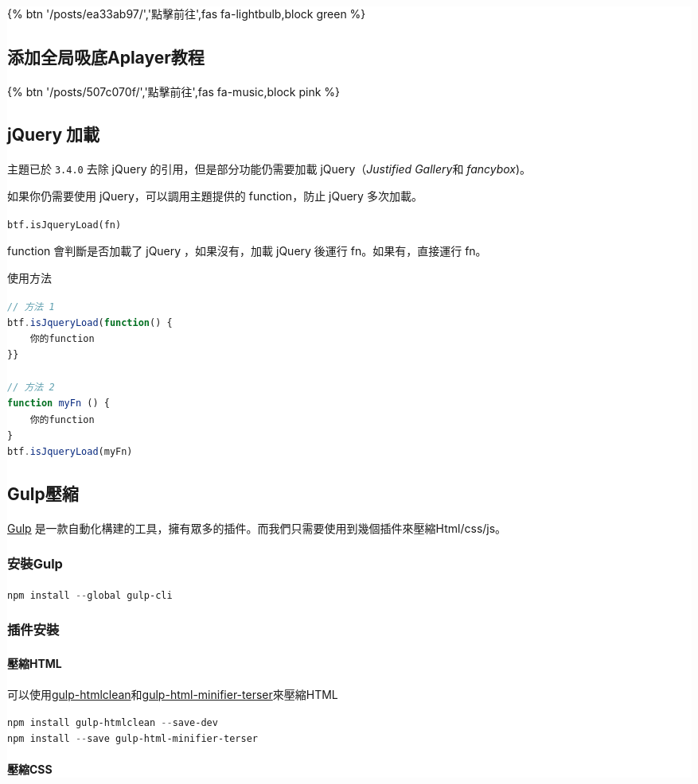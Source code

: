 {% btn '/posts/ea33ab97/','點擊前往',fas fa-lightbulb,block green %}



## 添加全局吸底Aplayer教程

{% btn '/posts/507c070f/','點擊前往',fas fa-music,block pink %}

## jQuery 加載

主題已於 `3.4.0` 去除 jQuery 的引用，但是部分功能仍需要加載 jQuery（*Justified Gallery*和 *fancybox*)。

如果你仍需要使用 jQuery，可以調用主題提供的 function，防止 jQuery 多次加載。

`btf.isJqueryLoad(fn)`

function 會判斷是否加載了 jQuery ，如果沒有，加載 jQuery 後運行 fn。如果有，直接運行 fn。

使用方法

```javascript
// 方法 1
btf.isJqueryLoad(function() {
    你的function
}}

// 方法 2
function myFn () {
    你的function
}
btf.isJqueryLoad(myFn)
```

## Gulp壓縮

[Gulp](https://www.gulpjs.com.cn/) 是一款自動化構建的工具，擁有眾多的插件。而我們只需要使用到幾個插件來壓縮Html/css/js。

### 安裝Gulp

```powershell
npm install --global gulp-cli
```

### 插件安裝

#### 壓縮HTML

可以使用[gulp-htmlclean](https://github.com/anseki/gulp-htmlclean)和[gulp-html-minifier-terser](https://github.com/pioug/gulp-html-minifier-terser)來壓縮HTML

```powershell
npm install gulp-htmlclean --save-dev
npm install --save gulp-html-minifier-terser
```

#### 壓縮CSS
